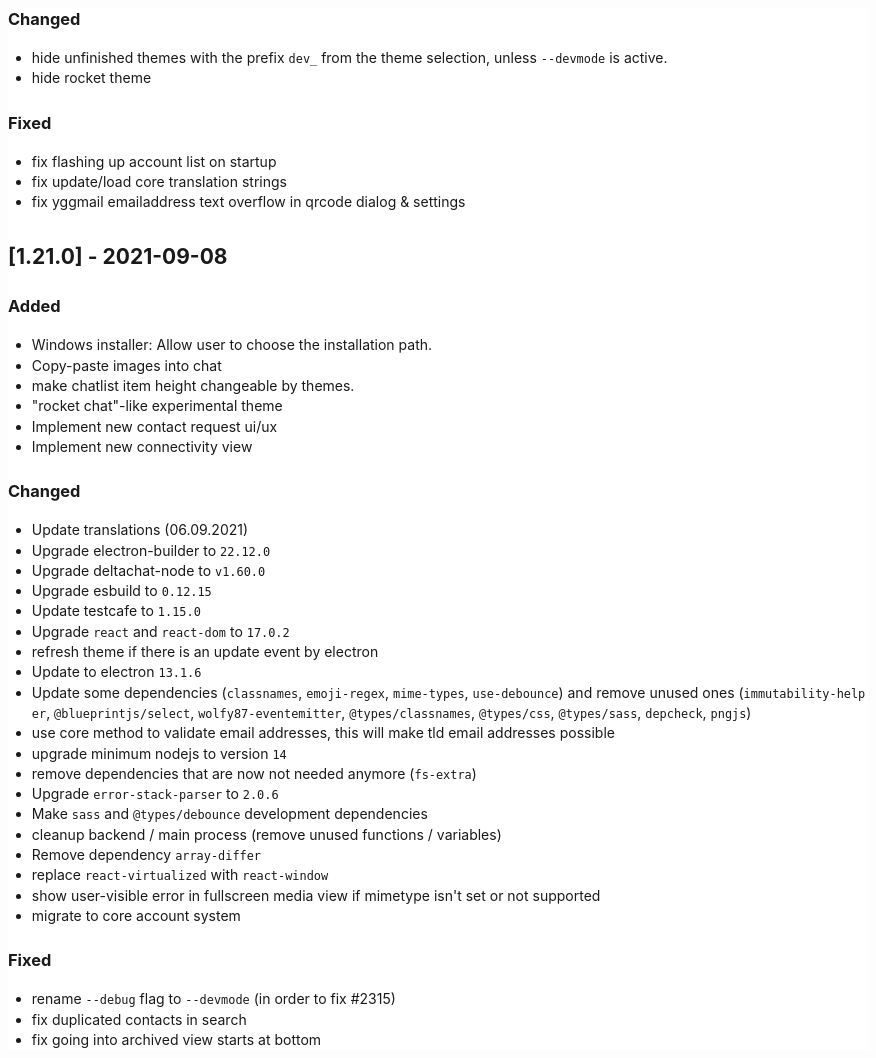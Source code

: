 ### Changed
- hide unfinished themes with the prefix `dev_` from the theme selection, unless `--devmode` is active.
- hide rocket theme

### Fixed
- fix flashing up account list on startup
- fix update/load core translation strings
- fix yggmail emailaddress text overflow in qrcode dialog & settings

## [1.21.0] - 2021-09-08

### Added

- Windows installer: Allow user to choose the installation path.
- Copy-paste images into chat
- make chatlist item height changeable by themes.
- "rocket chat"-like experimental theme
- Implement new contact request ui/ux
- Implement new connectivity view

### Changed
- Update translations (06.09.2021)
- Upgrade electron-builder to `22.12.0`
- Upgrade deltachat-node to `v1.60.0`
- Upgrade esbuild to `0.12.15`
- Update testcafe to `1.15.0`
- Upgrade `react` and `react-dom` to `17.0.2`
- refresh theme if there is an update event by electron
- Update to electron `13.1.6`
- Update some dependencies (`classnames`, `emoji-regex`, `mime-types`, `use-debounce`) and remove unused ones (`immutability-helper`, `@blueprintjs/select`, `wolfy87-eventemitter`, `@types/classnames`, `@types/css`, `@types/sass`, `depcheck`, `pngjs`)
- use core method to validate email addresses, this will make tld email addresses possible
- upgrade minimum nodejs to version `14`
- remove dependencies that are now not needed anymore (`fs-extra`)
- Upgrade `error-stack-parser` to `2.0.6`
- Make `sass` and `@types/debounce` development dependencies
- cleanup backend / main process (remove unused functions / variables)
- Remove dependency `array-differ`
- replace `react-virtualized` with `react-window`
- show user-visible error in fullscreen media view if mimetype isn't set or not supported
- migrate to core account system


### Fixed
- rename `--debug` flag to `--devmode` (in order to fix #2315)
- fix duplicated contacts in search
- fix going into archived view starts at bottom
